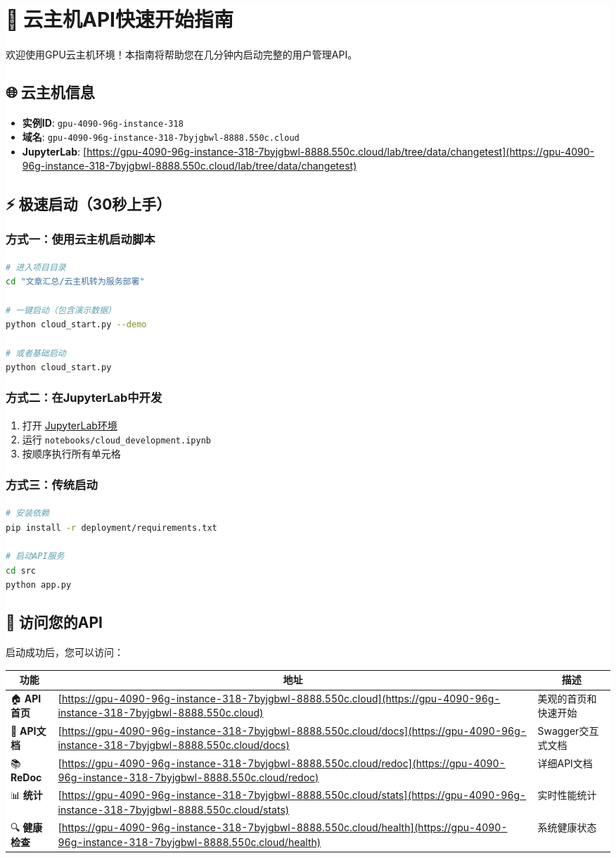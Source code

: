 # 🚀 云主机API快速开始指南

欢迎使用GPU云主机环境！本指南将帮助您在几分钟内启动完整的用户管理API。

## 🌐 云主机信息

- **实例ID**: `gpu-4090-96g-instance-318`
- **域名**: `gpu-4090-96g-instance-318-7byjgbwl-8888.550c.cloud`
- **JupyterLab**: [https://gpu-4090-96g-instance-318-7byjgbwl-8888.550c.cloud/lab/tree/data/changetest](https://gpu-4090-96g-instance-318-7byjgbwl-8888.550c.cloud/lab/tree/data/changetest)

## ⚡ 极速启动（30秒上手）

### 方式一：使用云主机启动脚本

```bash
# 进入项目目录
cd "文章汇总/云主机转为服务部署"

# 一键启动（包含演示数据）
python cloud_start.py --demo

# 或者基础启动
python cloud_start.py
```

### 方式二：在JupyterLab中开发

1. 打开 [JupyterLab环境](https://gpu-4090-96g-instance-318-7byjgbwl-8888.550c.cloud/lab/tree/data/changetest)
2. 运行 `notebooks/cloud_development.ipynb`
3. 按顺序执行所有单元格

### 方式三：传统启动

```bash
# 安装依赖
pip install -r deployment/requirements.txt

# 启动API服务
cd src
python app.py
```

## 🎯 访问您的API

启动成功后，您可以访问：

| 功能 | 地址 | 描述 |
|------|------|------|
| 🏠 **API首页** | [https://gpu-4090-96g-instance-318-7byjgbwl-8888.550c.cloud](https://gpu-4090-96g-instance-318-7byjgbwl-8888.550c.cloud) | 美观的首页和快速开始 |
| 📖 **API文档** | [https://gpu-4090-96g-instance-318-7byjgbwl-8888.550c.cloud/docs](https://gpu-4090-96g-instance-318-7byjgbwl-8888.550c.cloud/docs) | Swagger交互式文档 |
| 📚 **ReDoc** | [https://gpu-4090-96g-instance-318-7byjgbwl-8888.550c.cloud/redoc](https://gpu-4090-96g-instance-318-7byjgbwl-8888.550c.cloud/redoc) | 详细API文档 |
| 📊 **统计** | [https://gpu-4090-96g-instance-318-7byjgbwl-8888.550c.cloud/stats](https://gpu-4090-96g-instance-318-7byjgbwl-8888.550c.cloud/stats) | 实时性能统计 |
| 🔍 **健康检查** | [https://gpu-4090-96g-instance-318-7byjgbwl-8888.550c.cloud/health](https://gpu-4090-96g-instance-318-7byjgbwl-8888.550c.cloud/health) | 系统健康状态 |
